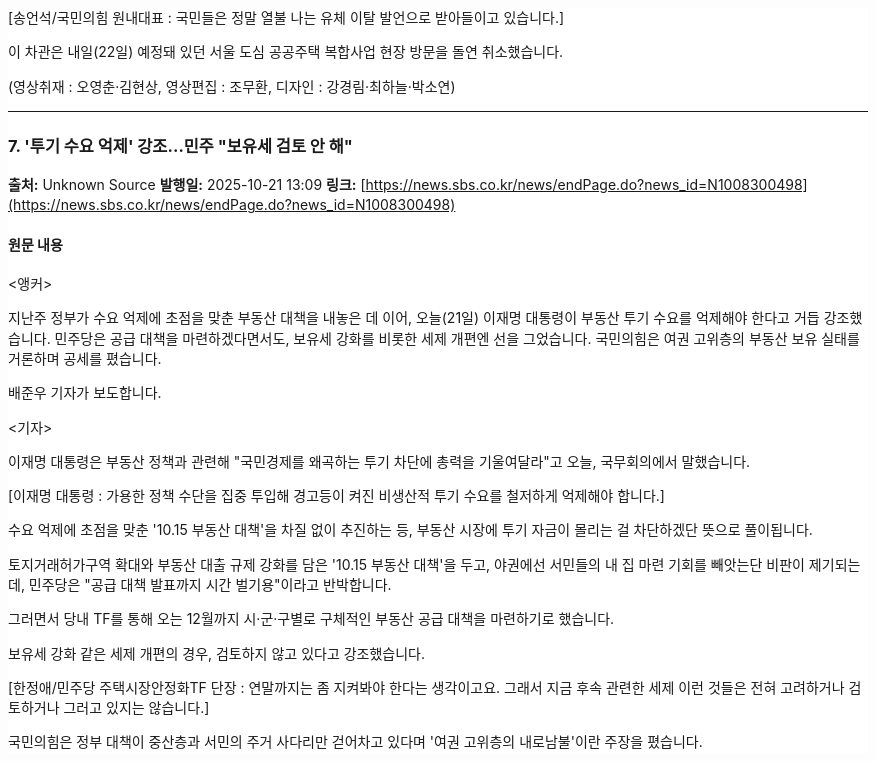 [송언석/국민의힘 원내대표 : 국민들은 정말 열불 나는 유체 이탈 발언으로 받아들이고 있습니다.]



이 차관은 내일(22일) 예정돼 있던 서울 도심 공공주택 복합사업 현장 방문을 돌연 취소했습니다.



(영상취재 : 오영춘·김현상, 영상편집 : 조무환, 디자인 : 강경림·최하늘·박소연)

---

### 7. '투기 수요 억제' 강조…민주 "보유세 검토 안 해"

**출처:** Unknown Source
**발행일:** 2025-10-21 13:09
**링크:** [https://news.sbs.co.kr/news/endPage.do?news_id=N1008300498](https://news.sbs.co.kr/news/endPage.do?news_id=N1008300498)

#### 원문 내용

<앵커>



지난주 정부가 수요 억제에 초점을 맞춘 부동산 대책을 내놓은 데 이어, 오늘(21일) 이재명 대통령이 부동산 투기 수요를 억제해야 한다고 거듭 강조했습니다. 민주당은 공급 대책을 마련하겠다면서도, 보유세 강화를 비롯한 세제 개편엔 선을 그었습니다. 국민의힘은 여권 고위층의 부동산 보유 실태를 거론하며 공세를 폈습니다.



배준우 기자가 보도합니다.



<기자>



이재명 대통령은 부동산 정책과 관련해 "국민경제를 왜곡하는 투기 차단에 총력을 기울여달라"고 오늘, 국무회의에서 말했습니다.



[이재명 대통령 : 가용한 정책 수단을 집중 투입해 경고등이 켜진 비생산적 투기 수요를 철저하게 억제해야 합니다.]



수요 억제에 초점을 맞춘 '10.15 부동산 대책'을 차질 없이 추진하는 등, 부동산 시장에 투기 자금이 몰리는 걸 차단하겠단 뜻으로 풀이됩니다.



토지거래허가구역 확대와 부동산 대출 규제 강화를 담은 '10.15 부동산 대책'을 두고, 야권에선 서민들의 내 집 마련 기회를 빼앗는단 비판이 제기되는데, 민주당은 "공급 대책 발표까지 시간 벌기용"이라고 반박합니다.



그러면서 당내 TF를 통해 오는 12월까지 시·군·구별로 구체적인 부동산 공급 대책을 마련하기로 했습니다.



보유세 강화 같은 세제 개편의 경우, 검토하지 않고 있다고 강조했습니다.



[한정애/민주당 주택시장안정화TF 단장 : 연말까지는 좀 지켜봐야 한다는 생각이고요. 그래서 지금 후속 관련한 세제 이런 것들은 전혀 고려하거나 검토하거나 그러고 있지는 않습니다.]



국민의힘은 정부 대책이 중산층과 서민의 주거 사다리만 걷어차고 있다며 '여권 고위층의 내로남불'이란 주장을 폈습니다.
